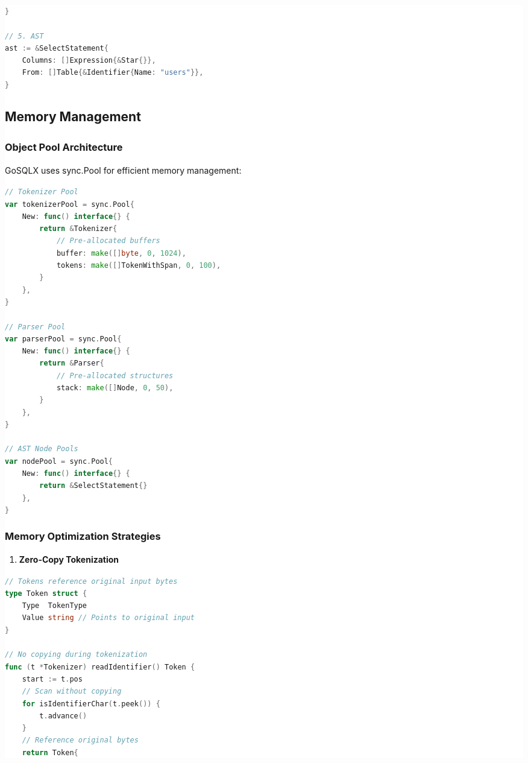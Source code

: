 ```go
}

// 5. AST
ast := &SelectStatement{
    Columns: []Expression{&Star{}},
    From: []Table{&Identifier{Name: "users"}},
}
```

## Memory Management

### Object Pool Architecture

GoSQLX uses sync.Pool for efficient memory management:

```go
// Tokenizer Pool
var tokenizerPool = sync.Pool{
    New: func() interface{} {
        return &Tokenizer{
            // Pre-allocated buffers
            buffer: make([]byte, 0, 1024),
            tokens: make([]TokenWithSpan, 0, 100),
        }
    },
}

// Parser Pool
var parserPool = sync.Pool{
    New: func() interface{} {
        return &Parser{
            // Pre-allocated structures
            stack: make([]Node, 0, 50),
        }
    },
}

// AST Node Pools
var nodePool = sync.Pool{
    New: func() interface{} {
        return &SelectStatement{}
    },
}
```

### Memory Optimization Strategies

1. **Zero-Copy Tokenization**
```go
// Tokens reference original input bytes
type Token struct {
    Type  TokenType
    Value string // Points to original input
}

// No copying during tokenization
func (t *Tokenizer) readIdentifier() Token {
    start := t.pos
    // Scan without copying
    for isIdentifierChar(t.peek()) {
        t.advance()
    }
    // Reference original bytes
    return Token{
```